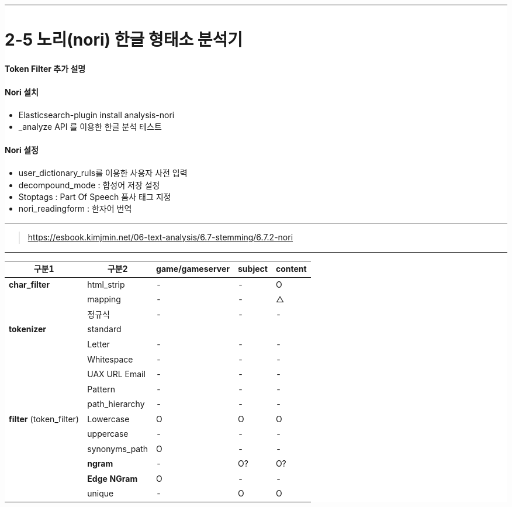 

------

# 2-5 노리(nori) 한글 형태소 분석기

#### Token Filter 추가 설명

#### Nori 설치

- Elasticsearch-plugin install analysis-nori
- _analyze API 를 이용한 한글 분석 테스트

#### Nori 설정

- user_dictionary_ruls를 이용한 사용자 사전 입력
- decompound_mode : 합성어 저장 설정
- Stoptags : Part Of Speech 품사 태그 지정
- nori_readingform : 한자어 번역

-----

> https://esbook.kimjmin.net/06-text-analysis/6.7-stemming/6.7.2-nori


-------

| 구분1                     | 구분2          | game/gameserver | subject | content |
| ------------------------- | -------------- | --------------- | ------- | ------- |
| **char_filter**           | html_strip     | -               | -       | O       |
|                           | mapping        | -               | -       | △       |
|                           | 정규식         | -               | -       | -       |
| **tokenizer**             | standard       |                 |         |         |
|                           | Letter         | -               | -       | -       |
|                           | Whitespace     | -               | -       | -       |
|                           | UAX URL Email  | -               | -       | -       |
|                           | Pattern        | -               | -       | -       |
|                           | path_hierarchy | -               | -       | -       |
| **filter** (token_filter) | Lowercase      | O               | O       | O       |
|                           | uppercase      | -               | -       | -       |
|                           | synonyms_path  | O               | -       | -       |
|                           | **ngram**      | -               | O?      | O?      |
|                           | **Edge NGram** | O               | -       | -       |
|                           | unique         | -               | O       | O       |

